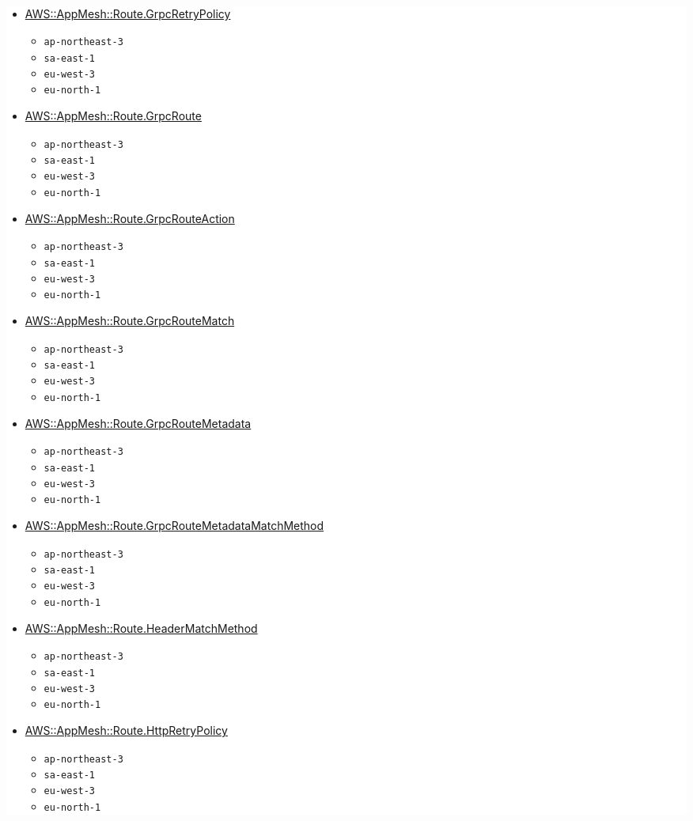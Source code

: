 - [AWS::AppMesh::Route.GrpcRetryPolicy](http://docs.aws.amazon.com/AWSCloudFormation/latest/UserGuide/aws-properties-appmesh-route-grpcretrypolicy.html)
  - `ap-northeast-3`
  - `sa-east-1`
  - `eu-west-3`
  - `eu-north-1`

- [AWS::AppMesh::Route.GrpcRoute](http://docs.aws.amazon.com/AWSCloudFormation/latest/UserGuide/aws-properties-appmesh-route-grpcroute.html)
  - `ap-northeast-3`
  - `sa-east-1`
  - `eu-west-3`
  - `eu-north-1`

- [AWS::AppMesh::Route.GrpcRouteAction](http://docs.aws.amazon.com/AWSCloudFormation/latest/UserGuide/aws-properties-appmesh-route-grpcrouteaction.html)
  - `ap-northeast-3`
  - `sa-east-1`
  - `eu-west-3`
  - `eu-north-1`

- [AWS::AppMesh::Route.GrpcRouteMatch](http://docs.aws.amazon.com/AWSCloudFormation/latest/UserGuide/aws-properties-appmesh-route-grpcroutematch.html)
  - `ap-northeast-3`
  - `sa-east-1`
  - `eu-west-3`
  - `eu-north-1`

- [AWS::AppMesh::Route.GrpcRouteMetadata](http://docs.aws.amazon.com/AWSCloudFormation/latest/UserGuide/aws-properties-appmesh-route-grpcroutemetadata.html)
  - `ap-northeast-3`
  - `sa-east-1`
  - `eu-west-3`
  - `eu-north-1`

- [AWS::AppMesh::Route.GrpcRouteMetadataMatchMethod](http://docs.aws.amazon.com/AWSCloudFormation/latest/UserGuide/aws-properties-appmesh-route-grpcroutemetadatamatchmethod.html)
  - `ap-northeast-3`
  - `sa-east-1`
  - `eu-west-3`
  - `eu-north-1`

- [AWS::AppMesh::Route.HeaderMatchMethod](http://docs.aws.amazon.com/AWSCloudFormation/latest/UserGuide/aws-properties-appmesh-route-headermatchmethod.html)
  - `ap-northeast-3`
  - `sa-east-1`
  - `eu-west-3`
  - `eu-north-1`

- [AWS::AppMesh::Route.HttpRetryPolicy](http://docs.aws.amazon.com/AWSCloudFormation/latest/UserGuide/aws-properties-appmesh-route-httpretrypolicy.html)
  - `ap-northeast-3`
  - `sa-east-1`
  - `eu-west-3`
  - `eu-north-1`

